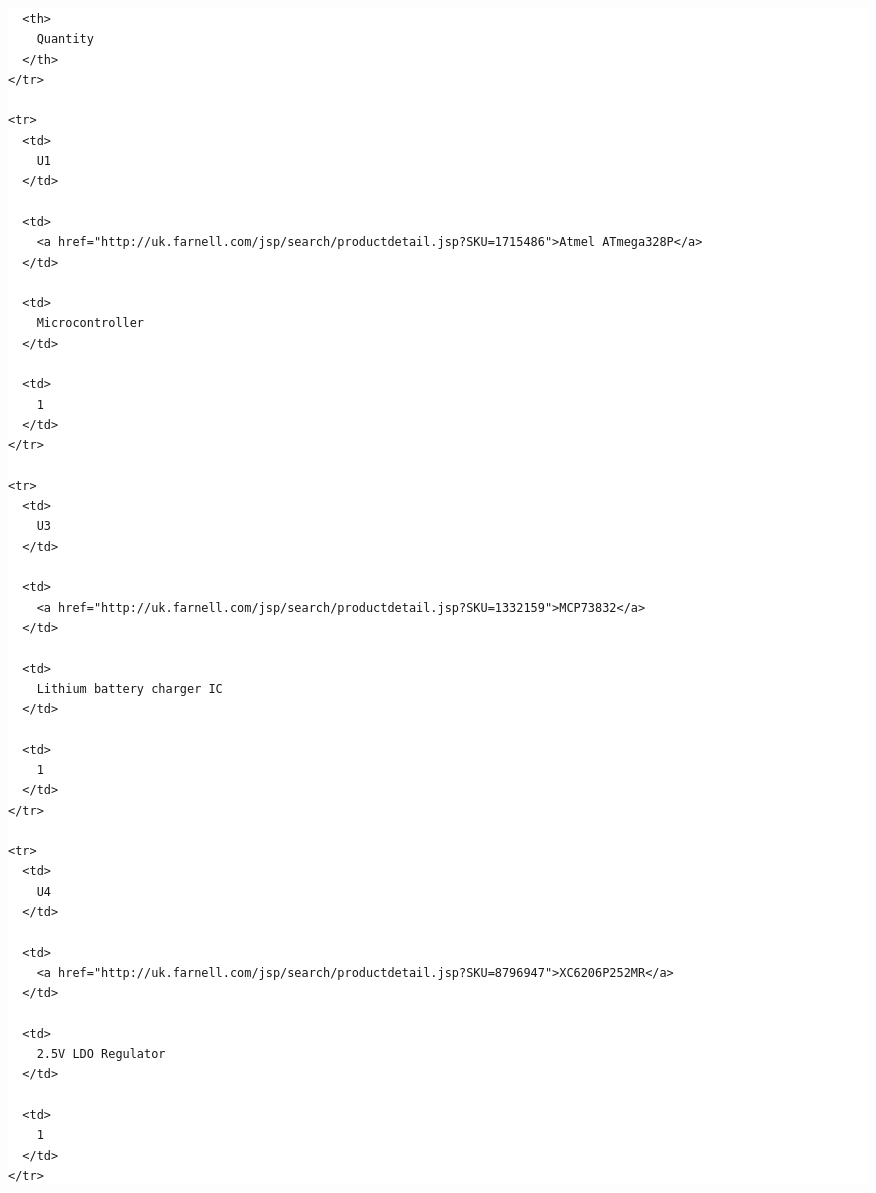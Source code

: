       <th>
        Quantity
      </th>
    </tr>
    
    <tr>
      <td>
        U1
      </td>
      
      <td>
        <a href="http://uk.farnell.com/jsp/search/productdetail.jsp?SKU=1715486">Atmel ATmega328P</a>
      </td>
      
      <td>
        Microcontroller
      </td>
      
      <td>
        1
      </td>
    </tr>
    
    <tr>
      <td>
        U3
      </td>
      
      <td>
        <a href="http://uk.farnell.com/jsp/search/productdetail.jsp?SKU=1332159">MCP73832</a>
      </td>
      
      <td>
        Lithium battery charger IC
      </td>
      
      <td>
        1
      </td>
    </tr>
    
    <tr>
      <td>
        U4
      </td>
      
      <td>
        <a href="http://uk.farnell.com/jsp/search/productdetail.jsp?SKU=8796947">XC6206P252MR</a>
      </td>
      
      <td>
        2.5V LDO Regulator
      </td>
      
      <td>
        1
      </td>
    </tr>
    